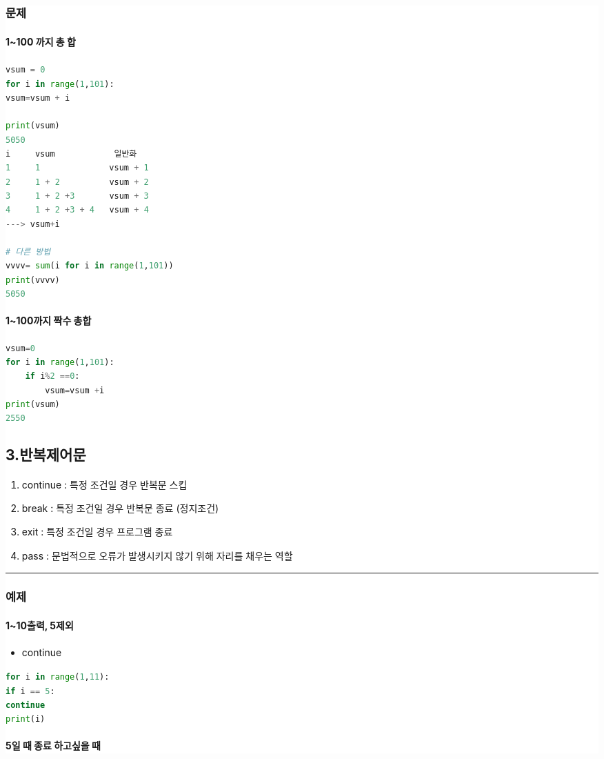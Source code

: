 ### 문제

#### 1~100 까지 총 합
```python
vsum = 0
for i in range(1,101):
vsum=vsum + i

print(vsum)
5050
i     vsum            일반화
1     1              vsum + 1
2     1 + 2          vsum + 2
3     1 + 2 +3       vsum + 3
4     1 + 2 +3 + 4   vsum + 4
---> vsum+i

# 다른 방법
vvvv= sum(i for i in range(1,101))
print(vvvv)
5050
```
#### 1~100까지 짝수 총합
```python
vsum=0
for i in range(1,101):
	if i%2 ==0:
		vsum=vsum +i
print(vsum)
2550
```
## 3.반복제어문

1. continue : 특정 조건일 경우 반복문 스킵

2. break : 특정 조건일 경우 반복문 종료 (정지조건)

3. exit : 특정 조건일 경우 프로그램 종료

4. pass : 문법적으로 오류가 발생시키지 않기 위해 자리를 채우는 역할
---
### 예제

#### 1~10출력, 5제외

- continue

```python
for i in range(1,11):
if i == 5:
continue
print(i)
```
#### 5일 때 종료 하고싶을 때
